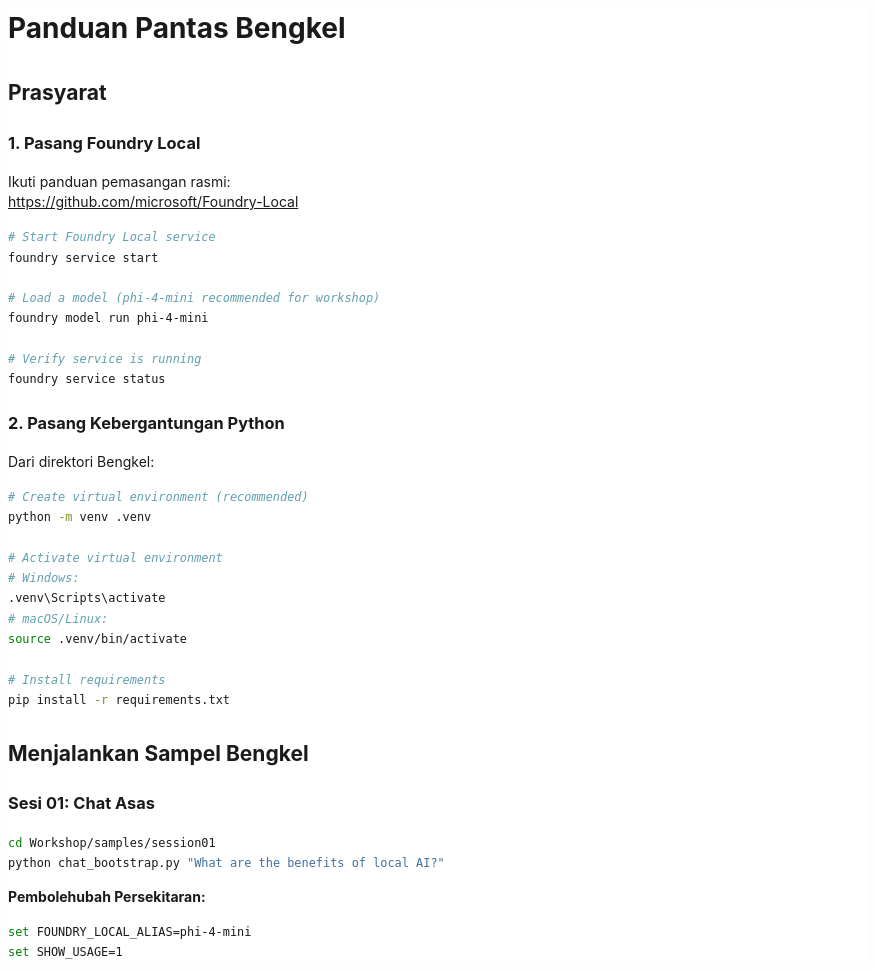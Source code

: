 
# Panduan Pantas Bengkel

## Prasyarat

### 1. Pasang Foundry Local

Ikuti panduan pemasangan rasmi:  
https://github.com/microsoft/Foundry-Local

```bash
# Start Foundry Local service
foundry service start

# Load a model (phi-4-mini recommended for workshop)
foundry model run phi-4-mini

# Verify service is running
foundry service status
```

### 2. Pasang Kebergantungan Python

Dari direktori Bengkel:

```bash
# Create virtual environment (recommended)
python -m venv .venv

# Activate virtual environment
# Windows:
.venv\Scripts\activate
# macOS/Linux:
source .venv/bin/activate

# Install requirements
pip install -r requirements.txt
```

## Menjalankan Sampel Bengkel

### Sesi 01: Chat Asas

```bash
cd Workshop/samples/session01
python chat_bootstrap.py "What are the benefits of local AI?"
```

**Pembolehubah Persekitaran:**  
```bash
set FOUNDRY_LOCAL_ALIAS=phi-4-mini
set SHOW_USAGE=1
```
